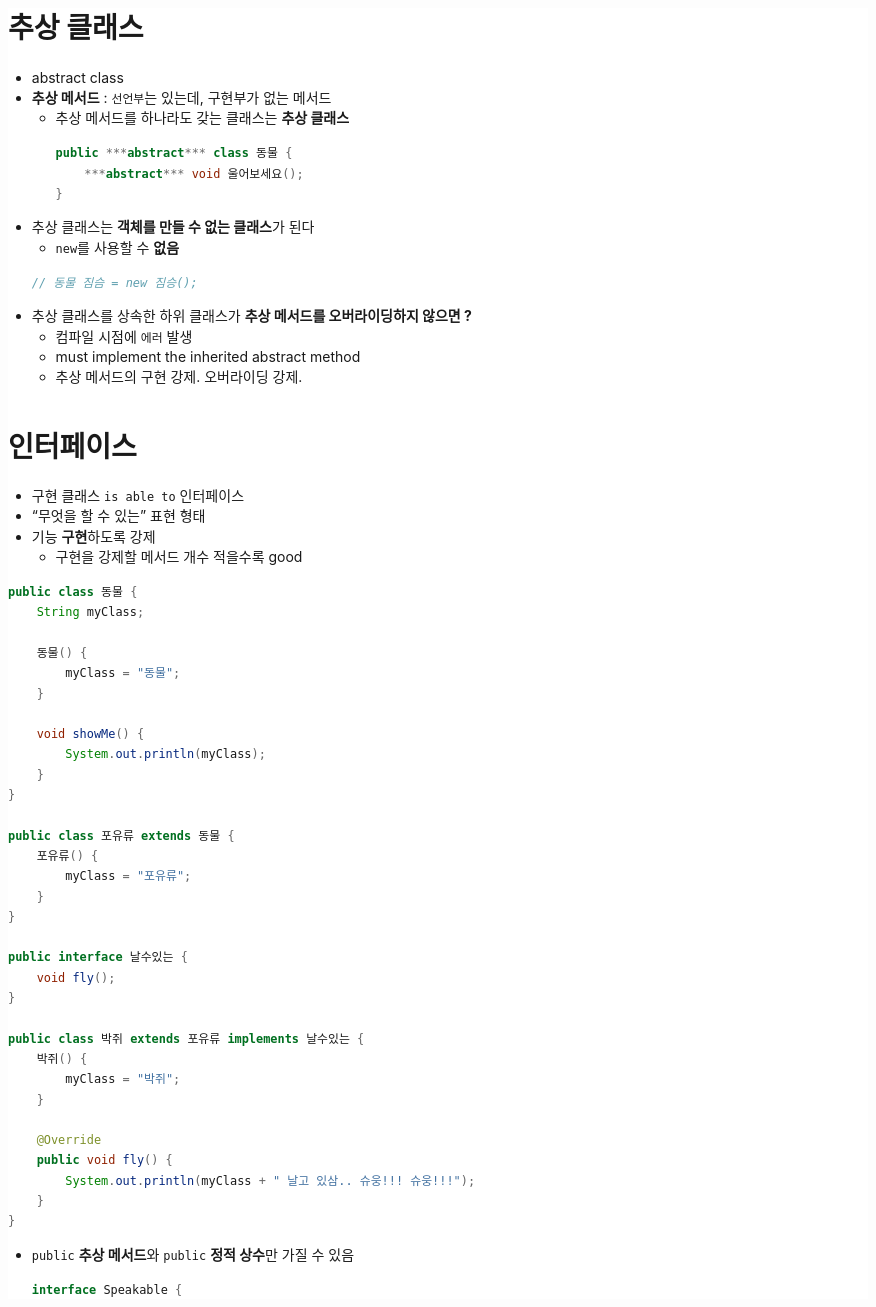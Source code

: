 # 추상 클래스
- abstract class
- **추상 메서드** : `선언부`는 있는데, 구현부가 없는 메서드
  - 추상 메서드를 하나라도 갖는 클래스는 **추상 클래스**
    ```java
    public ***abstract*** class 동물 {
    	***abstract*** void 울어보세요();
    }
    ```
- 추상 클래스는 **객체를 만들 수 없는 클래스**가 된다
    - `new`를 사용할 수 **없음**
    ```java
    // 동물 짐슴 = new 짐승();
    ```
- 추상 클래스를 상속한 하위 클래스가 **추상 메서드를 오버라이딩하지 않으면 ?**
  - 컴파일 시점에 `에러` 발생
  - must implement the inherited abstract method
  - 추상 메서드의 구현 강제. 오버라이딩 강제.


# 인터페이스
- 구현 클래스 `is able to` 인터페이스
- “무엇을 할 수 있는” 표현 형태
- 기능 **구현**하도록 강제
    - 구현을 강제할 메서드 개수 적을수록 good
```java
public class 동물 {
	String myClass;

	동물() {
		myClass = "동물";
	}

	void showMe() {
		System.out.println(myClass);
	}
}

public class 포유류 extends 동물 {
	포유류() {
		myClass = "포유류";
	}
}

public interface 날수있는 {
	void fly();
}

public class 박쥐 extends 포유류 implements 날수있는 {
	박쥐() {
		myClass = "박쥐";
	}

	@Override
	public void fly() {
		System.out.println(myClass + " 날고 있삼.. 슈웅!!! 슈웅!!!");
	}
}
```
- `public` **추상 메서드**와 `public` **정적 상수**만 가질 수 있음
    ```java
    interface Speakable {